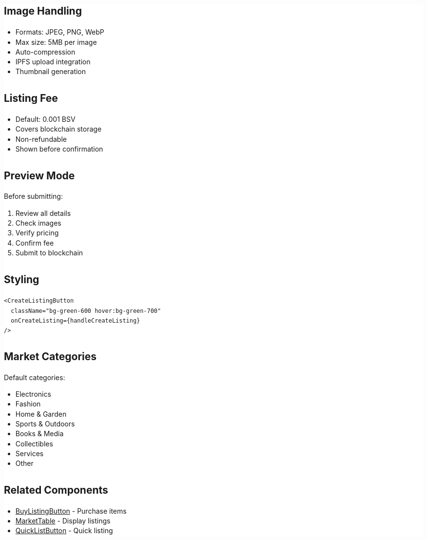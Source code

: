 ## Image Handling

- Formats: JPEG, PNG, WebP
- Max size: 5MB per image
- Auto-compression
- IPFS upload integration
- Thumbnail generation

## Listing Fee

- Default: 0.001 BSV
- Covers blockchain storage
- Non-refundable
- Shown before confirmation

## Preview Mode

Before submitting:
1. Review all details
2. Check images
3. Verify pricing
4. Confirm fee
5. Submit to blockchain

## Styling

```tsx
<CreateListingButton
  className="bg-green-600 hover:bg-green-700"
  onCreateListing={handleCreateListing}
/>
```

## Market Categories

Default categories:
- Electronics
- Fashion
- Home & Garden
- Sports & Outdoors
- Books & Media
- Collectibles
- Services
- Other

## Related Components

- [BuyListingButton](/components/buy-listing-button) - Purchase items
- [MarketTable](/components/market-table) - Display listings
- [QuickListButton](/components/quick-list-button) - Quick listing